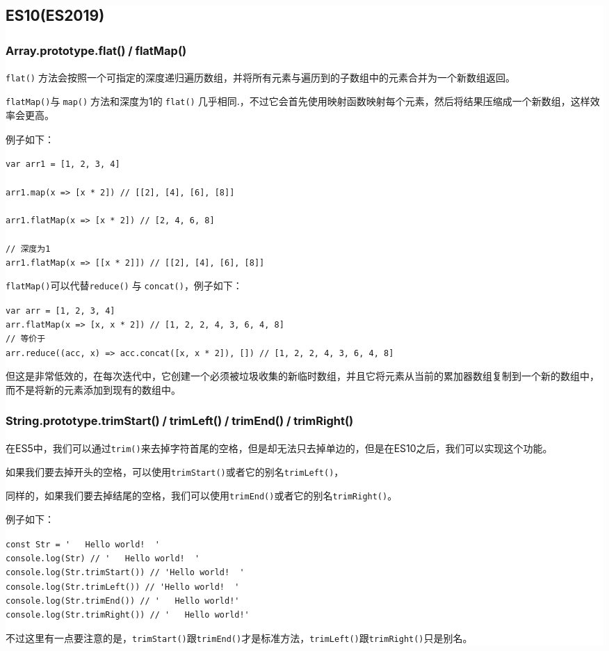 ES10(ES2019)
------------

### Array.prototype.flat() / flatMap()

`flat()` 方法会按照一个可指定的深度递归遍历数组，并将所有元素与遍历到的子数组中的元素合并为一个新数组返回。

`flatMap()`与 `map()` 方法和深度为1的 `flat()` 几乎相同.，不过它会首先使用映射函数映射每个元素，然后将结果压缩成一个新数组，这样效率会更高。

例子如下：

```
var arr1 = [1, 2, 3, 4]

arr1.map(x => [x * 2]) // [[2], [4], [6], [8]]

arr1.flatMap(x => [x * 2]) // [2, 4, 6, 8]

// 深度为1
arr1.flatMap(x => [[x * 2]]) // [[2], [4], [6], [8]]

```

`flatMap()`可以代替`reduce()` 与 `concat()`，例子如下：

```
var arr = [1, 2, 3, 4]
arr.flatMap(x => [x, x * 2]) // [1, 2, 2, 4, 3, 6, 4, 8]
// 等价于
arr.reduce((acc, x) => acc.concat([x, x * 2]), []) // [1, 2, 2, 4, 3, 6, 4, 8]

```

但这是非常低效的，在每次迭代中，它创建一个必须被垃圾收集的新临时数组，并且它将元素从当前的累加器数组复制到一个新的数组中，而不是将新的元素添加到现有的数组中。

### String.prototype.trimStart() / trimLeft() / trimEnd() / trimRight()

在ES5中，我们可以通过`trim()`来去掉字符首尾的空格，但是却无法只去掉单边的，但是在ES10之后，我们可以实现这个功能。

如果我们要去掉开头的空格，可以使用`trimStart()`或者它的别名`trimLeft()`，

同样的，如果我们要去掉结尾的空格，我们可以使用`trimEnd()`或者它的别名`trimRight()`。

例子如下：

```
const Str = '   Hello world!  '
console.log(Str) // '   Hello world!  '
console.log(Str.trimStart()) // 'Hello world!  '
console.log(Str.trimLeft()) // 'Hello world!  '
console.log(Str.trimEnd()) // '   Hello world!'
console.log(Str.trimRight()) // '   Hello world!'

```

不过这里有一点要注意的是，`trimStart()`跟`trimEnd()`才是标准方法，`trimLeft()`跟`trimRight()`只是别名。
